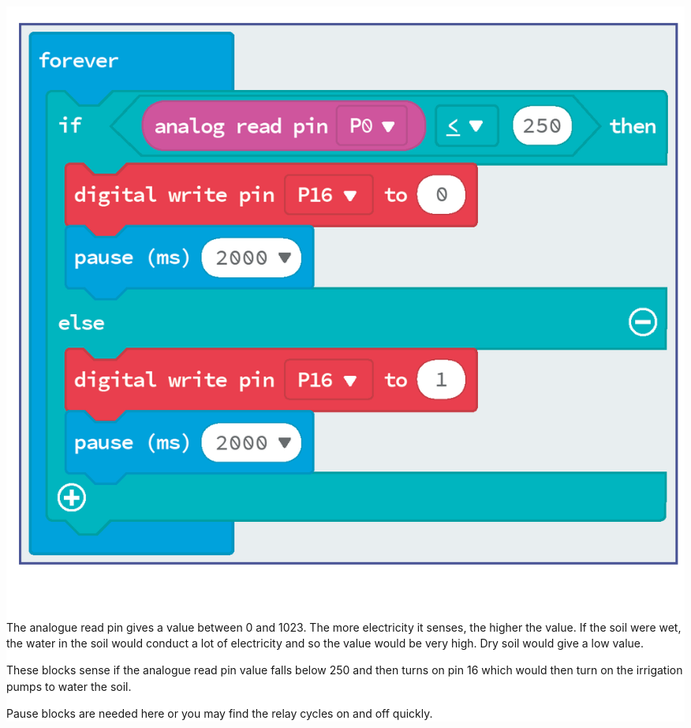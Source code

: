 ![066_01](/images/066_01.png)

The analogue read pin gives a value between 0 and 1023. The more electricity it senses, the higher the value. If the soil were wet, the water in the soil would conduct a lot of electricity and so the value would be very high. Dry soil would give a low value.

These blocks sense if the analogue read pin value falls below 250 and then turns on pin 16 which would then turn on the irrigation pumps to water the soil.

Pause blocks are needed here or you may find the relay cycles on and off quickly.
